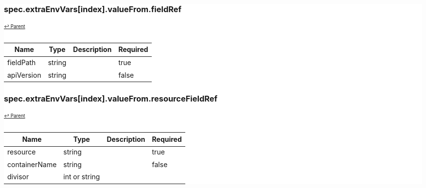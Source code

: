 
### spec.extraEnvVars[index].valueFrom.fieldRef
<sup><sup>[↩ Parent](#specextraenvvarsindexvaluefrom)</sup></sup>



<table>
    <thead>
        <tr>
            <th>Name</th>
            <th>Type</th>
            <th>Description</th>
            <th>Required</th>
        </tr>
    </thead>
    <tbody><tr>
        <td>fieldPath</td>
        <td>string</td>
        <td>
          <br/>
        </td>
        <td>true</td>
      </tr><tr>
        <td>apiVersion</td>
        <td>string</td>
        <td>
          <br/>
        </td>
        <td>false</td>
      </tr></tbody>
</table>


### spec.extraEnvVars[index].valueFrom.resourceFieldRef
<sup><sup>[↩ Parent](#specextraenvvarsindexvaluefrom)</sup></sup>



<table>
    <thead>
        <tr>
            <th>Name</th>
            <th>Type</th>
            <th>Description</th>
            <th>Required</th>
        </tr>
    </thead>
    <tbody><tr>
        <td>resource</td>
        <td>string</td>
        <td>
          <br/>
        </td>
        <td>true</td>
      </tr><tr>
        <td>containerName</td>
        <td>string</td>
        <td>
          <br/>
        </td>
        <td>false</td>
      </tr><tr>
        <td>divisor</td>
        <td>int or string</td>
        <td>
          <br/>